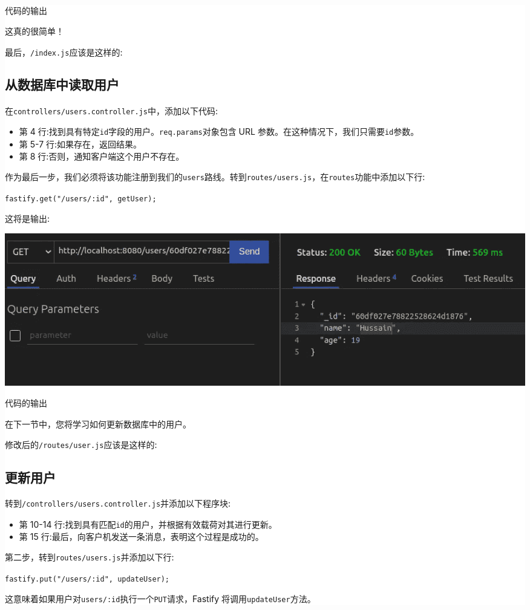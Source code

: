代码的输出

这真的很简单！

最后，`/index.js`应该是这样的:

## 从数据库中读取用户

在`controllers/users.controller.js`中，添加以下代码:

*   第 4 行:找到具有特定`id`字段的用户。`req.params`对象包含 URL 参数。在这种情况下，我们只需要`id`参数。
*   第 5-7 行:如果存在，返回结果。
*   第 8 行:否则，通知客户端这个用户不存在。

作为最后一步，我们必须将该功能注册到我们的`users`路线。转到`routes/users.js`，在`routes`功能中添加以下行:

```
fastify.get("/users/:id", getUser);
```

这将是输出:

![](img/c3c1af3621318c6b37231220574bd169.png)

代码的输出

在下一节中，您将学习如何更新数据库中的用户。

修改后的`/routes/user.js`应该是这样的:

## 更新用户

转到`/controllers/users.controller.js`并添加以下程序块:

*   第 10-14 行:找到具有匹配`id`的用户，并根据有效载荷对其进行更新。
*   第 15 行:最后，向客户机发送一条消息，表明这个过程是成功的。

第二步，转到`routes/users.js`并添加以下行:

```
fastify.put("/users/:id", updateUser);
```

这意味着如果用户对`users/:id`执行一个`PUT`请求，Fastify 将调用`updateUser`方法。
